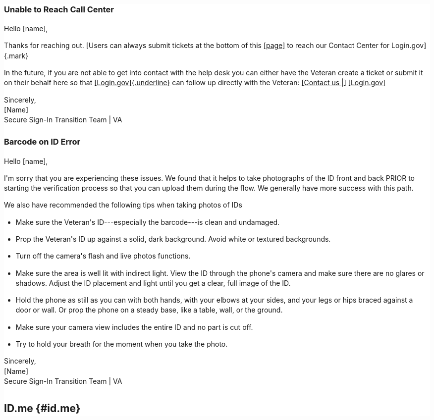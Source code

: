 ### Unable to Reach Call Center

Hello \[name\],

Thanks for reaching out. [Users can always submit tickets at the bottom
of this [[page]](https://login.gov/contact/) to reach our
Contact Center for Login.gov]{.mark}

In the future, if you are not able to get into contact with the help
desk you can either have the Veteran create a ticket or submit it on
their behalf here so that [[Login.gov]{.underline}](http://login.gov/)
can follow up directly with the Veteran: [[Contact us
\|]](https://login.gov/contact/)
[[Login.gov]](http://login.gov/)

Sincerely,  
\[Name\]  
Secure Sign-In Transition Team \| VA

### Barcode on ID Error

Hello \[name\],

I'm sorry that you are experiencing these issues. We found that it helps
to take photographs of the ID front and back PRIOR to starting the
verification process so that you can upload them during the flow. We
generally have more success with this path.

We also have recommended the following tips when taking photos of IDs

- Make sure the Veteran's ID---especially the barcode---is clean and
  undamaged.

- Prop the Veteran's ID up against a solid, dark background. Avoid white
  or textured backgrounds.

- Turn off the camera's flash and live photos functions.

- Make sure the area is well lit with indirect light. View the ID
  through the phone's camera and make sure there are no glares or
  shadows. Adjust the ID placement and light until you get a clear, full
  image of the ID.

- Hold the phone as still as you can with both hands, with your elbows
  at your sides, and your legs or hips braced against a door or wall. Or
  prop the phone on a steady base, like a table, wall, or the ground.

- Make sure your camera view includes the entire ID and no part is cut
  off.

- Try to hold your breath for the moment when you take the photo.

Sincerely,  
\[Name\]  
Secure Sign-In Transition Team \| VA

## ID.me {#id.me}
